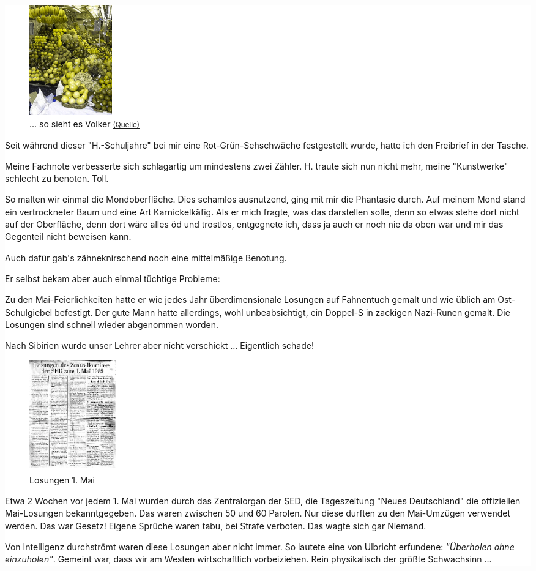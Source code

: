  <figure class="right"><a href="/bilder/086.jpg" title="Klicken f&uuml;r Grossansicht" rel="facebox"><img title="... so sieht es Volker" src="/bilder/thumb-086.png"></a><figcaption>... so sieht es Volker <small><a href="http://de.wikipedia.org/w/index.php?title=Datei:RGFruits.jpg&amp;filetimestamp=20090609121152#file">(Quelle)</a></small></figcaption></figure>
 Seit während dieser "H.-Schuljahre" bei mir eine
Rot-Grün-Sehschwäche festgestellt wurde, hatte ich den Freibrief in der
Tasche.

Meine Fachnote verbesserte sich schlagartig um mindestens zwei Zähler. H.
traute sich nun nicht mehr, meine "Kunstwerke" schlecht zu benoten. Toll.

So malten wir einmal die Mondoberfläche. Dies schamlos ausnutzend, ging mit
mir die Phantasie durch. Auf meinem Mond stand ein vertrockneter Baum und eine
Art Karnickelkäfig. Als er mich fragte, was das darstellen solle, denn so
etwas stehe dort nicht auf der Oberfläche, denn dort wäre alles öd und
trostlos, entgegnete ich, dass ja auch er noch nie da oben war und mir das
Gegenteil nicht beweisen kann.

Auch dafür gab's zähneknirschend noch eine mittelmäßige Benotung.

Er selbst bekam aber auch einmal tüchtige Probleme:

Zu den Mai-Feierlichkeiten hatte er wie jedes Jahr überdimensionale Losungen
auf Fahnentuch gemalt und wie üblich am Ost-Schulgiebel befestigt. Der gute
Mann hatte allerdings, wohl unbeabsichtigt, ein Doppel-S in zackigen
Nazi-Runen gemalt. Die Losungen sind schnell wieder abgenommen worden.

Nach Sibirien wurde unser Lehrer aber nicht verschickt … Eigentlich schade!

<figure class="left"><a href="/bilder/087.jpg" title="Klicken f&uuml;r Grossansicht" rel="facebox"><img title="Losungen 1. Mai" src="/bilder/thumb-087.png"></a><figcaption>Losungen 1. Mai</figcaption></figure>
 Etwa 2 Wochen vor jedem 1. Mai wurden durch das Zentralorgan der SED,
die Tageszeitung "Neues Deutschland" die offiziellen Mai-Losungen
bekanntgegeben. Das waren zwischen 50 und 60 Parolen. Nur diese durften zu den
Mai-Umzügen verwendet werden. Das war Gesetz! Eigene Sprüche waren tabu, bei
Strafe verboten. Das wagte sich gar Niemand.

Von Intelligenz durchströmt waren diese Losungen aber nicht immer. So lautete
eine von Ulbricht erfundene: _"Überholen ohne einzuholen"_. Gemeint war, dass
wir am Westen wirtschaftlich vorbeiziehen. Rein physikalisch der größte
Schwachsinn …
